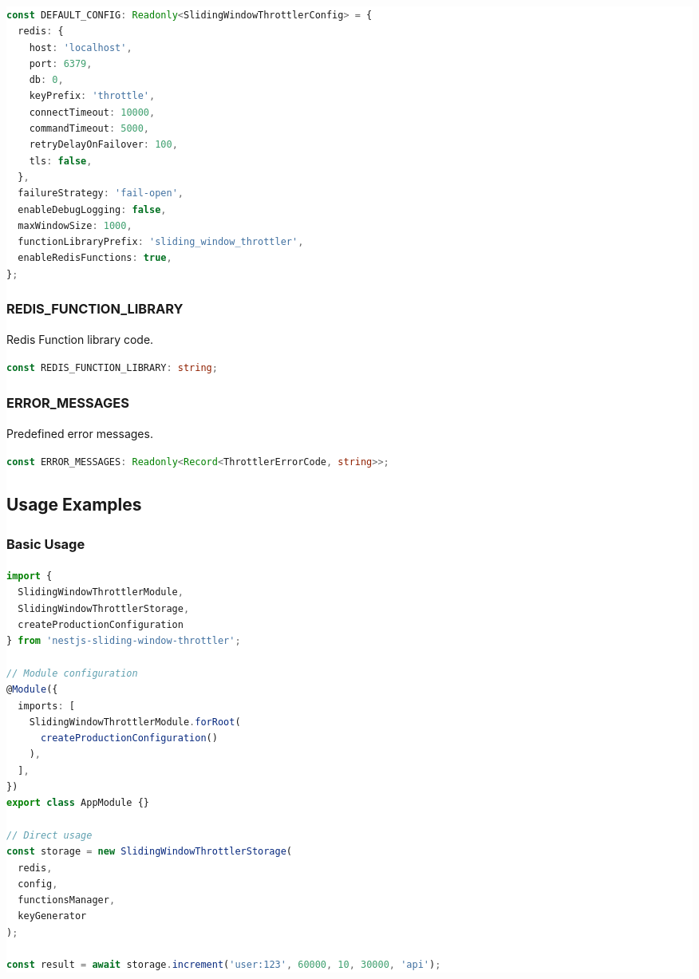 ```typescript
const DEFAULT_CONFIG: Readonly<SlidingWindowThrottlerConfig> = {
  redis: {
    host: 'localhost',
    port: 6379,
    db: 0,
    keyPrefix: 'throttle',
    connectTimeout: 10000,
    commandTimeout: 5000,
    retryDelayOnFailover: 100,
    tls: false,
  },
  failureStrategy: 'fail-open',
  enableDebugLogging: false,
  maxWindowSize: 1000,
  functionLibraryPrefix: 'sliding_window_throttler',
  enableRedisFunctions: true,
};
```

### REDIS_FUNCTION_LIBRARY

Redis Function library code.

```typescript
const REDIS_FUNCTION_LIBRARY: string;
```

### ERROR_MESSAGES

Predefined error messages.

```typescript
const ERROR_MESSAGES: Readonly<Record<ThrottlerErrorCode, string>>;
```

## Usage Examples

### Basic Usage

```typescript
import { 
  SlidingWindowThrottlerModule, 
  SlidingWindowThrottlerStorage,
  createProductionConfiguration 
} from 'nestjs-sliding-window-throttler';

// Module configuration
@Module({
  imports: [
    SlidingWindowThrottlerModule.forRoot(
      createProductionConfiguration()
    ),
  ],
})
export class AppModule {}

// Direct usage
const storage = new SlidingWindowThrottlerStorage(
  redis,
  config,
  functionsManager,
  keyGenerator
);

const result = await storage.increment('user:123', 60000, 10, 30000, 'api');
```